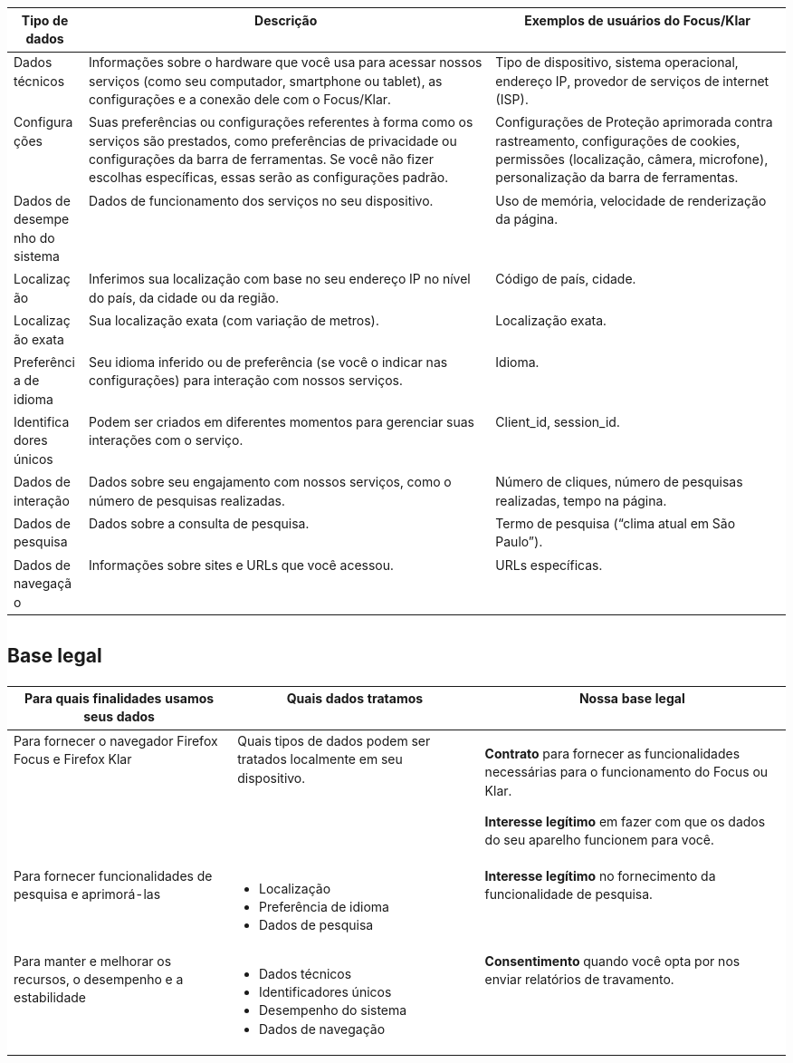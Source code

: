 | Tipo de dados | Descrição | Exemplos de usuários do Focus/Klar |
| ----- | ----- | ----- |
| Dados técnicos | Informações sobre o hardware que você usa para acessar nossos serviços (como seu computador, smartphone ou tablet), as configurações e a conexão dele com o Focus/Klar. | Tipo de dispositivo, sistema operacional, endereço IP, provedor de serviços de internet (ISP). |
| Configurações | Suas preferências ou configurações referentes à forma como os serviços são prestados, como preferências de privacidade ou configurações da barra de ferramentas. Se você não fizer escolhas específicas, essas serão as configurações padrão. | Configurações de Proteção aprimorada contra rastreamento, configurações de cookies, permissões (localização, câmera, microfone), personalização da barra de ferramentas. |
| Dados de desempenho do sistema | Dados de funcionamento dos serviços no seu dispositivo. | Uso de memória, velocidade de renderização da página. |
| Localização | Inferimos sua localização com base no seu endereço IP no nível do país, da cidade ou da região. | Código de país, cidade. |
| Localização exata | Sua localização exata (com variação de metros). | Localização exata. |
| Preferência de idioma | Seu idioma inferido ou de preferência (se você o indicar nas configurações) para interação com nossos serviços. | Idioma. |
| Identificadores únicos | Podem ser criados em diferentes momentos para gerenciar suas interações com o serviço. | Client_id, session_id. |
| Dados de interação | Dados sobre seu engajamento com nossos serviços, como o número de pesquisas realizadas. | Número de cliques, número de pesquisas realizadas, tempo na página. |
| Dados de pesquisa | Dados sobre a consulta de pesquisa. | Termo de pesquisa (“clima atual em São Paulo”). |
| Dados de navegação | Informações sobre sites e URLs que você acessou. | URLs específicas. |

## Base legal

<table>
    <thead>
        <tr>
            <th>Para quais finalidades usamos seus dados</th>
            <th>Quais dados tratamos</th>
            <th>Nossa base legal</th>
        </tr>
    </thead>
        <tr>
            <td>Para fornecer o navegador Firefox Focus e Firefox Klar</td>
            <td>Quais tipos de dados podem ser tratados localmente em seu dispositivo.</td>
            <td>
                <p><strong>Contrato</strong> para fornecer as funcionalidades necessárias para o funcionamento do Focus ou Klar.</p>
                <p><strong>Interesse legítimo</strong> em fazer com que os dados do seu aparelho funcionem para você.</p>
            </td>
        </tr>
        <tr>
            <td>Para fornecer funcionalidades de pesquisa e aprimorá-las</td>
            <td>
                <ul>
                    <li>Localização</li>
                    <li>Preferência de idioma</li>
                    <li>Dados de pesquisa</li>
                </ul>
            </td>
            <td><strong>Interesse legítimo</strong> no fornecimento da funcionalidade de pesquisa.</td>
        </tr>
        <tr>
            <td>Para manter e melhorar os recursos, o desempenho e a estabilidade</td>
            <td>
                <ul>
                    <li>Dados técnicos</li>
                    <li>Identificadores únicos</li>
                    <li>Desempenho do sistema</li>
                    <li>Dados de navegação</li>
                </ul>            
            </td>
            <td><strong>Consentimento</strong> quando você opta por nos enviar relatórios de travamento.</td>
        </tr>